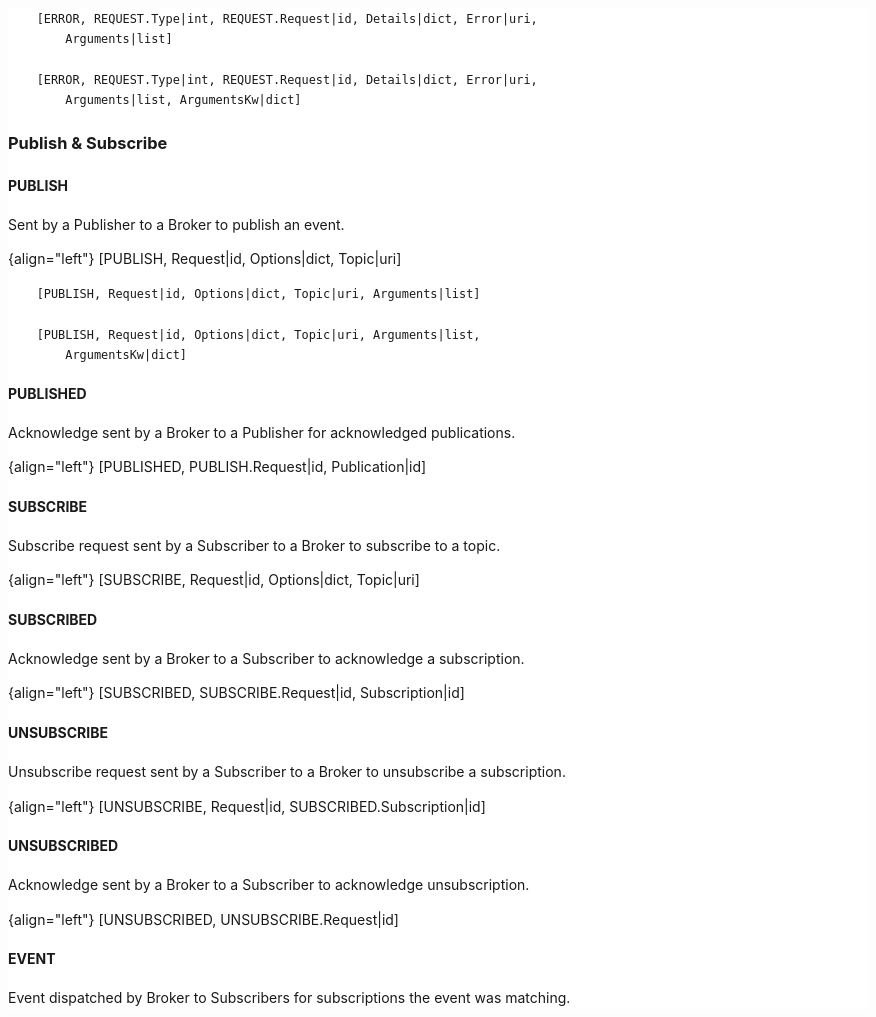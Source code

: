         [ERROR, REQUEST.Type|int, REQUEST.Request|id, Details|dict, Error|uri,
            Arguments|list]

        [ERROR, REQUEST.Type|int, REQUEST.Request|id, Details|dict, Error|uri,
            Arguments|list, ArgumentsKw|dict]


### Publish & Subscribe

#### PUBLISH

Sent by a Publisher to a Broker to publish an event.

{align="left"}
        [PUBLISH, Request|id, Options|dict, Topic|uri]

        [PUBLISH, Request|id, Options|dict, Topic|uri, Arguments|list]

        [PUBLISH, Request|id, Options|dict, Topic|uri, Arguments|list,
            ArgumentsKw|dict]

#### PUBLISHED

Acknowledge sent by a Broker to a Publisher for acknowledged publications.

{align="left"}
        [PUBLISHED, PUBLISH.Request|id, Publication|id]

#### SUBSCRIBE

Subscribe request sent by a Subscriber to a Broker to subscribe to a topic.

{align="left"}
        [SUBSCRIBE, Request|id, Options|dict, Topic|uri]

#### SUBSCRIBED

Acknowledge sent by a Broker to a Subscriber to acknowledge a subscription.

{align="left"}
        [SUBSCRIBED, SUBSCRIBE.Request|id, Subscription|id]

#### UNSUBSCRIBE

Unsubscribe request sent by a Subscriber to a Broker to unsubscribe a subscription.

{align="left"}
        [UNSUBSCRIBE, Request|id, SUBSCRIBED.Subscription|id]

#### UNSUBSCRIBED

Acknowledge sent by a Broker to a Subscriber to acknowledge unsubscription.

{align="left"}
        [UNSUBSCRIBED, UNSUBSCRIBE.Request|id]

#### EVENT

Event dispatched by Broker to Subscribers for subscriptions the event was matching.
